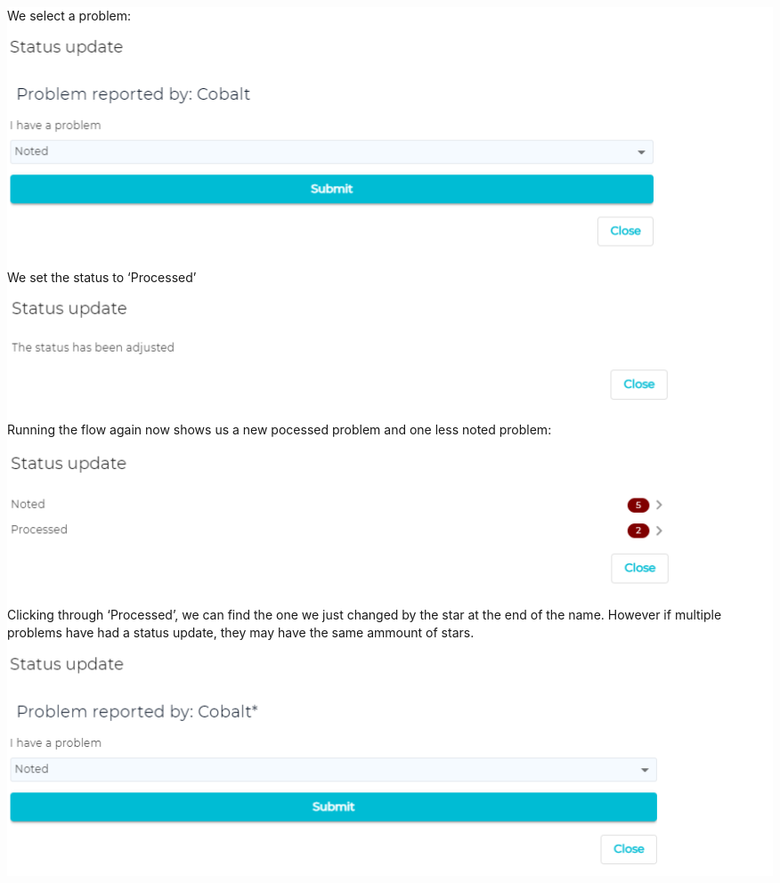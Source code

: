 We select a problem:

![Image](../../Documentation/Nodes/ReportAProblem/41.png)

We set the status to ‘Processed’

![Image](../../Documentation/Nodes/ReportAProblem/42.png)

Running the flow again now shows us a new pocessed problem and one less noted problem:

![Image](../../Documentation/Nodes/ReportAProblem/43.png)

Clicking through ‘Processed’, we can find the one we just changed by the star at the end of the name. However if multiple problems have had a status update, they may have the same ammount of stars.

![Image](../../Documentation/Nodes/ReportAProblem/44.png)
